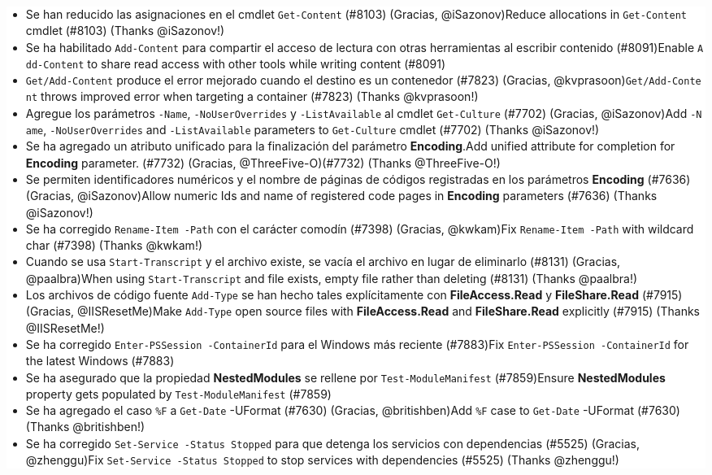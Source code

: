 - <span data-ttu-id="d5a33-211">Se han reducido las asignaciones en el cmdlet `Get-Content` (#8103) (Gracias, @iSazonov)</span><span class="sxs-lookup"><span data-stu-id="d5a33-211">Reduce allocations in `Get-Content` cmdlet (#8103) (Thanks @iSazonov!)</span></span>
- <span data-ttu-id="d5a33-212">Se ha habilitado `Add-Content` para compartir el acceso de lectura con otras herramientas al escribir contenido (#8091)</span><span class="sxs-lookup"><span data-stu-id="d5a33-212">Enable `Add-Content` to share read access with other tools while writing content (#8091)</span></span>
- <span data-ttu-id="d5a33-213">`Get/Add-Content` produce el error mejorado cuando el destino es un contenedor (#7823) (Gracias, @kvprasoon)</span><span class="sxs-lookup"><span data-stu-id="d5a33-213">`Get/Add-Content` throws improved error when targeting a container (#7823) (Thanks @kvprasoon!)</span></span>
- <span data-ttu-id="d5a33-214">Agregue los parámetros `-Name`, `-NoUserOverrides` y `-ListAvailable` al cmdlet `Get-Culture` (#7702) (Gracias, @iSazonov)</span><span class="sxs-lookup"><span data-stu-id="d5a33-214">Add `-Name`, `-NoUserOverrides` and `-ListAvailable` parameters to `Get-Culture` cmdlet (#7702) (Thanks @iSazonov!)</span></span>
- <span data-ttu-id="d5a33-215">Se ha agregado un atributo unificado para la finalización del parámetro **Encoding**.</span><span class="sxs-lookup"><span data-stu-id="d5a33-215">Add unified attribute for completion for **Encoding** parameter.</span></span> <span data-ttu-id="d5a33-216">(#7732) (Gracias, @ThreeFive-O)</span><span class="sxs-lookup"><span data-stu-id="d5a33-216">(#7732) (Thanks @ThreeFive-O!)</span></span>
- <span data-ttu-id="d5a33-217">Se permiten identificadores numéricos y el nombre de páginas de códigos registradas en los parámetros **Encoding** (#7636) (Gracias, @iSazonov)</span><span class="sxs-lookup"><span data-stu-id="d5a33-217">Allow numeric Ids and name of registered code pages in **Encoding** parameters (#7636) (Thanks @iSazonov!)</span></span>
- <span data-ttu-id="d5a33-218">Se ha corregido `Rename-Item -Path` con el carácter comodín (#7398) (Gracias, @kwkam)</span><span class="sxs-lookup"><span data-stu-id="d5a33-218">Fix `Rename-Item -Path` with wildcard char (#7398) (Thanks @kwkam!)</span></span>
- <span data-ttu-id="d5a33-219">Cuando se usa `Start-Transcript` y el archivo existe, se vacía el archivo en lugar de eliminarlo (#8131) (Gracias, @paalbra)</span><span class="sxs-lookup"><span data-stu-id="d5a33-219">When using `Start-Transcript` and file exists, empty file rather than deleting (#8131) (Thanks @paalbra!)</span></span>
- <span data-ttu-id="d5a33-220">Los archivos de código fuente `Add-Type` se han hecho tales explícitamente con **FileAccess.Read** y **FileShare.Read** (#7915) (Gracias, @IISResetMe)</span><span class="sxs-lookup"><span data-stu-id="d5a33-220">Make `Add-Type` open source files with **FileAccess.Read** and **FileShare.Read** explicitly (#7915) (Thanks @IISResetMe!)</span></span>
- <span data-ttu-id="d5a33-221">Se ha corregido `Enter-PSSession -ContainerId` para el Windows más reciente (#7883)</span><span class="sxs-lookup"><span data-stu-id="d5a33-221">Fix `Enter-PSSession -ContainerId` for the latest Windows (#7883)</span></span>
- <span data-ttu-id="d5a33-222">Se ha asegurado que la propiedad **NestedModules** se rellene por `Test-ModuleManifest` (#7859)</span><span class="sxs-lookup"><span data-stu-id="d5a33-222">Ensure **NestedModules** property gets populated by `Test-ModuleManifest` (#7859)</span></span>
- <span data-ttu-id="d5a33-223">Se ha agregado el caso `%F` a `Get-Date` -UFormat (#7630) (Gracias, @britishben)</span><span class="sxs-lookup"><span data-stu-id="d5a33-223">Add `%F` case to `Get-Date` -UFormat (#7630) (Thanks @britishben!)</span></span>
- <span data-ttu-id="d5a33-224">Se ha corregido `Set-Service -Status Stopped` para que detenga los servicios con dependencias (#5525) (Gracias, @zhenggu)</span><span class="sxs-lookup"><span data-stu-id="d5a33-224">Fix `Set-Service -Status Stopped` to stop services with dependencies (#5525) (Thanks @zhenggu!)</span></span>


[about_Numeric_Literals]: /powershell/module/Microsoft.PowerShell.Core/About/about_numeric_literals (Acerca de literales numéricos)
[Características experimentales]: /powershell/module/Microsoft.PowerShell.Core/About/about_Experimental_Features
[Experimental Features]: /powershell/module/Microsoft.PowerShell.Core/About/about_Experimental_Features
[PSDrive]: /powershell/module/microsoft.powershell.management/new-psdrive
